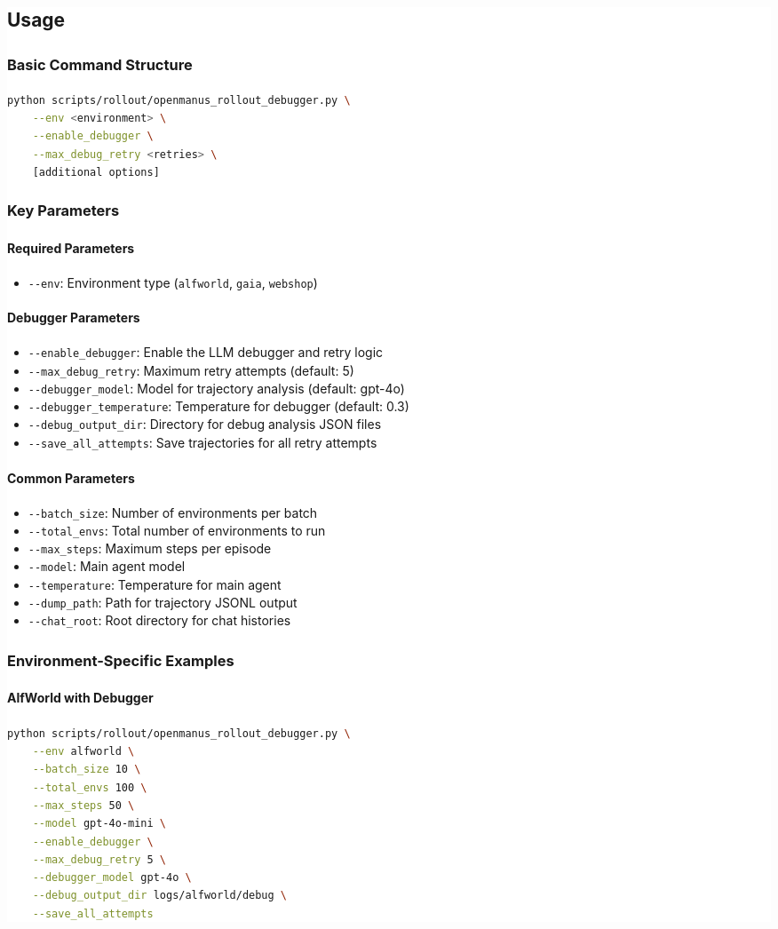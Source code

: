 ## Usage

### Basic Command Structure

```bash
python scripts/rollout/openmanus_rollout_debugger.py \
    --env <environment> \
    --enable_debugger \
    --max_debug_retry <retries> \
    [additional options]
```

### Key Parameters

#### Required Parameters
- `--env`: Environment type (`alfworld`, `gaia`, `webshop`)

#### Debugger Parameters
- `--enable_debugger`: Enable the LLM debugger and retry logic
- `--max_debug_retry`: Maximum retry attempts (default: 5)
- `--debugger_model`: Model for trajectory analysis (default: gpt-4o)
- `--debugger_temperature`: Temperature for debugger (default: 0.3)
- `--debug_output_dir`: Directory for debug analysis JSON files
- `--save_all_attempts`: Save trajectories for all retry attempts

#### Common Parameters
- `--batch_size`: Number of environments per batch
- `--total_envs`: Total number of environments to run
- `--max_steps`: Maximum steps per episode
- `--model`: Main agent model
- `--temperature`: Temperature for main agent
- `--dump_path`: Path for trajectory JSONL output
- `--chat_root`: Root directory for chat histories

### Environment-Specific Examples

#### AlfWorld with Debugger
```bash
python scripts/rollout/openmanus_rollout_debugger.py \
    --env alfworld \
    --batch_size 10 \
    --total_envs 100 \
    --max_steps 50 \
    --model gpt-4o-mini \
    --enable_debugger \
    --max_debug_retry 5 \
    --debugger_model gpt-4o \
    --debug_output_dir logs/alfworld/debug \
    --save_all_attempts
```
